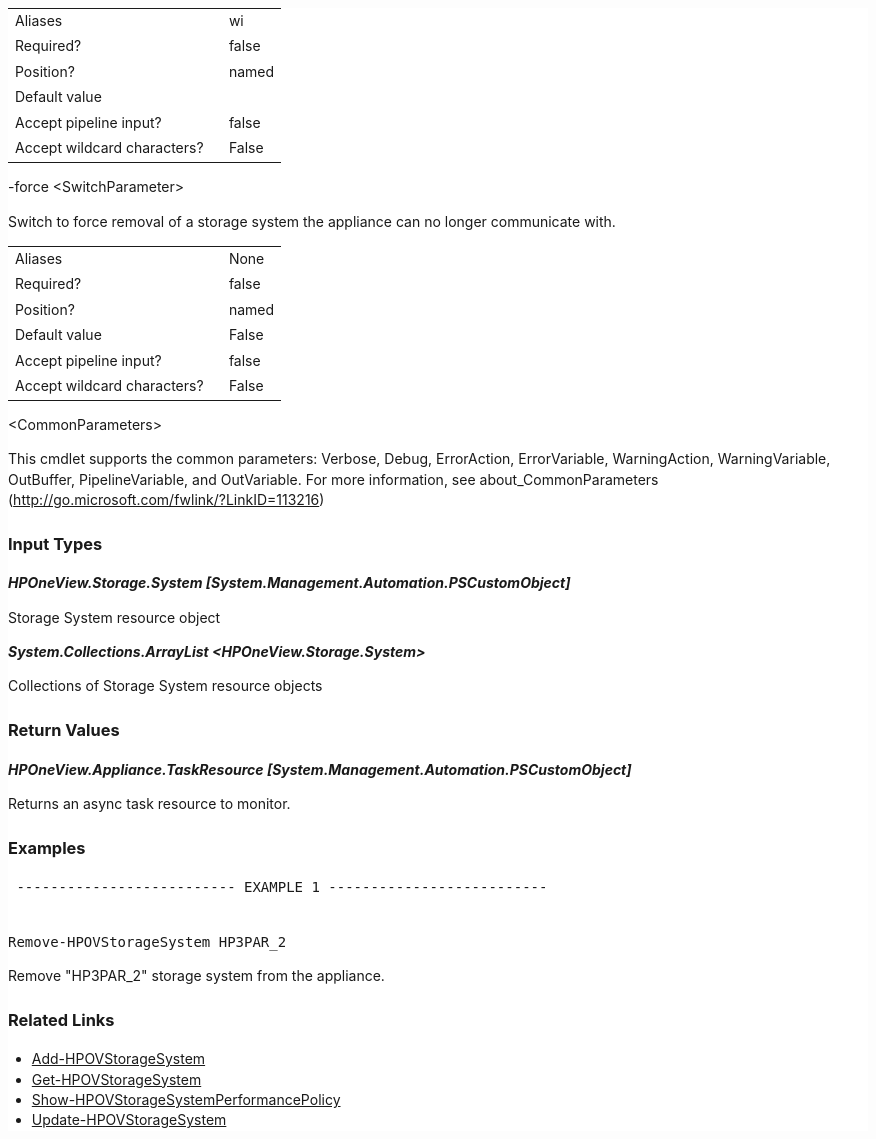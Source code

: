 
<table><tbody><tr><td>Aliases</td><td>wi</td></tr><tr><td>Required?</td><td>false</td></tr><tr><td>Position?</td><td>named</td></tr><tr><td>Default value</td><td></td></tr><tr><td>Accept pipeline input?</td><td>false</td></tr><tr><td>Accept wildcard characters?&nbsp;&nbsp;&nbsp; </td><td>False</td></tr></tbody></table>

 -force &lt;SwitchParameter&gt;<p>
Switch to force removal of a storage system the appliance can no longer communicate with.

<table><tbody><tr><td>Aliases</td><td>None</td></tr><tr><td>Required?</td><td>false</td></tr><tr><td>Position?</td><td>named</td></tr><tr><td>Default value</td><td>False</td></tr><tr><td>Accept pipeline input?</td><td>false</td></tr><tr><td>Accept wildcard characters?&nbsp;&nbsp;&nbsp; </td><td>False</td></tr></tbody></table>

 &lt;CommonParameters&gt;

This cmdlet supports the common parameters: Verbose, Debug, ErrorAction, ErrorVariable, WarningAction, WarningVariable, OutBuffer, PipelineVariable, and OutVariable. For more information, see about_CommonParameters (<a href="http://go.microsoft.com/fwlink/?LinkID=113216">http://go.microsoft.com/fwlink/?LinkID=113216</a>)<p>

### Input Types

_**HPOneView.Storage.System [System.Management.Automation.PSCustomObject]**_

 Storage System resource object

 _**System.Collections.ArrayList &lt;HPOneView.Storage.System&gt;**_

 Collections of Storage System resource objects



### Return Values

_**HPOneView.Appliance.TaskResource [System.Management.Automation.PSCustomObject]**_

 

Returns an async task resource to monitor.



### Examples

<pre> -------------------------- EXAMPLE 1 --------------------------<p>
Remove-HPOVStorageSystem HP3PAR_2
</pre>
Remove "HP3PAR_2" storage system from the appliance.



### Related Links

* [Add-HPOVStorageSystem](https://github.com/HewlettPackard/POSH-HPOneView/wiki/Add-HPOVStorageSystem)
* [Get-HPOVStorageSystem](https://github.com/HewlettPackard/POSH-HPOneView/wiki/Get-HPOVStorageSystem)
* [Show-HPOVStorageSystemPerformancePolicy](https://github.com/HewlettPackard/POSH-HPOneView/wiki/Show-HPOVStorageSystemPerformancePolicy)
* [Update-HPOVStorageSystem](https://github.com/HewlettPackard/POSH-HPOneView/wiki/Update-HPOVStorageSystem)
